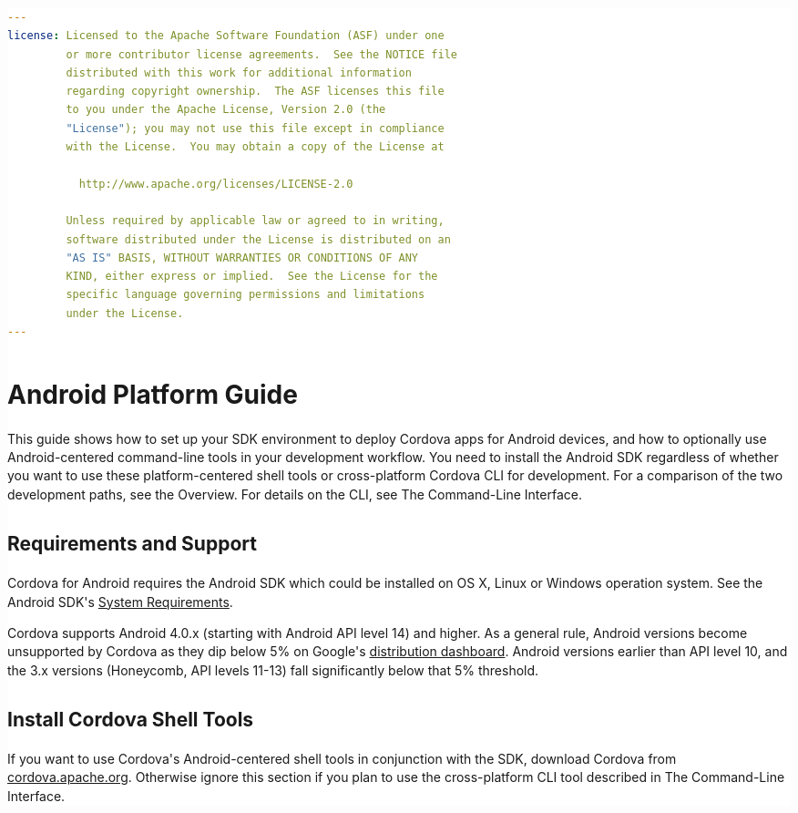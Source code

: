 ```yaml
---
license: Licensed to the Apache Software Foundation (ASF) under one
         or more contributor license agreements.  See the NOTICE file
         distributed with this work for additional information
         regarding copyright ownership.  The ASF licenses this file
         to you under the Apache License, Version 2.0 (the
         "License"); you may not use this file except in compliance
         with the License.  You may obtain a copy of the License at
         
           http://www.apache.org/licenses/LICENSE-2.0
         
         Unless required by applicable law or agreed to in writing,
         software distributed under the License is distributed on an
         "AS IS" BASIS, WITHOUT WARRANTIES OR CONDITIONS OF ANY
         KIND, either express or implied.  See the License for the
         specific language governing permissions and limitations
         under the License.
---
```


# Android Platform Guide

This guide shows how to set up your SDK environment to deploy Cordova
apps for Android devices, and how to optionally use Android-centered
command-line tools in your development workflow.  You need to install
the Android SDK regardless of whether you want to use these
platform-centered shell tools or cross-platform Cordova CLI for
development. For a comparison of the two development paths, see the
Overview.  For details on the CLI, see The Command-Line Interface.

## Requirements and Support

Cordova for Android requires the Android SDK which could be installed
on OS X, Linux or Windows operation system. See the Android SDK's
[System Requirements](http://developer.android.com/sdk/index.html#Requirements).

Cordova supports Android 4.0.x (starting with Android API level 14)
and higher.  As a general rule, Android versions become unsupported by Cordova as
they dip below 5% on Google's
[distribution dashboard](http://developer.android.com/about/dashboards/index.html).
Android versions earlier than API level 10, and the 3.x versions (Honeycomb,
API levels 11-13) fall significantly below that 5% threshold.

## Install Cordova Shell Tools

If you want to use Cordova's Android-centered shell tools in
conjunction with the SDK, download Cordova from
[cordova.apache.org](http://cordova.apache.org). Otherwise ignore this
section if you plan to use the cross-platform CLI tool described in
The Command-Line Interface.

